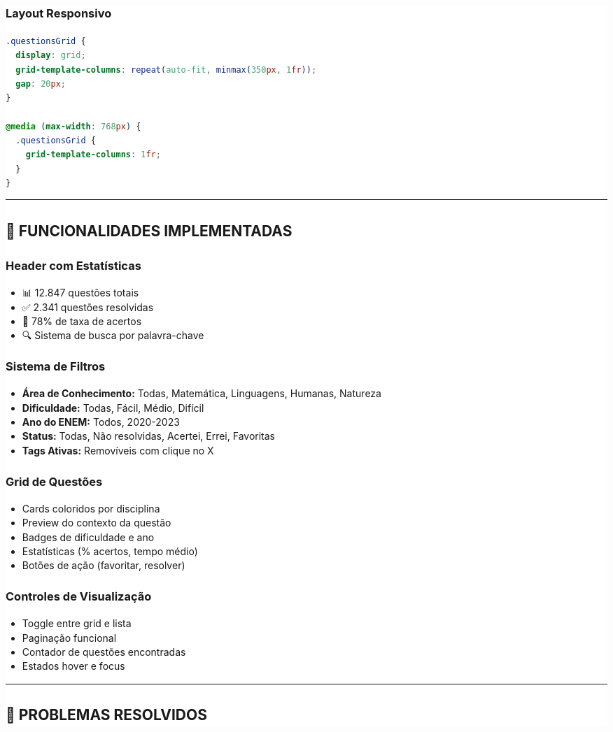 ### **Layout Responsivo**
```css
.questionsGrid {
  display: grid;
  grid-template-columns: repeat(auto-fit, minmax(350px, 1fr));
  gap: 20px;
}

@media (max-width: 768px) {
  .questionsGrid {
    grid-template-columns: 1fr;
  }
}
```

---

## 🔧 **FUNCIONALIDADES IMPLEMENTADAS**

### **Header com Estatísticas**
- 📊 12.847 questões totais
- ✅ 2.341 questões resolvidas
- 🎯 78% de taxa de acertos
- 🔍 Sistema de busca por palavra-chave

### **Sistema de Filtros**
- **Área de Conhecimento:** Todas, Matemática, Linguagens, Humanas, Natureza
- **Dificuldade:** Todas, Fácil, Médio, Difícil
- **Ano do ENEM:** Todos, 2020-2023
- **Status:** Todas, Não resolvidas, Acertei, Errei, Favoritas
- **Tags Ativas:** Removíveis com clique no X

### **Grid de Questões**
- Cards coloridos por disciplina
- Preview do contexto da questão
- Badges de dificuldade e ano
- Estatísticas (% acertos, tempo médio)
- Botões de ação (favoritar, resolver)

### **Controles de Visualização**
- Toggle entre grid e lista
- Paginação funcional
- Contador de questões encontradas
- Estados hover e focus

---

## 🐛 **PROBLEMAS RESOLVIDOS**

